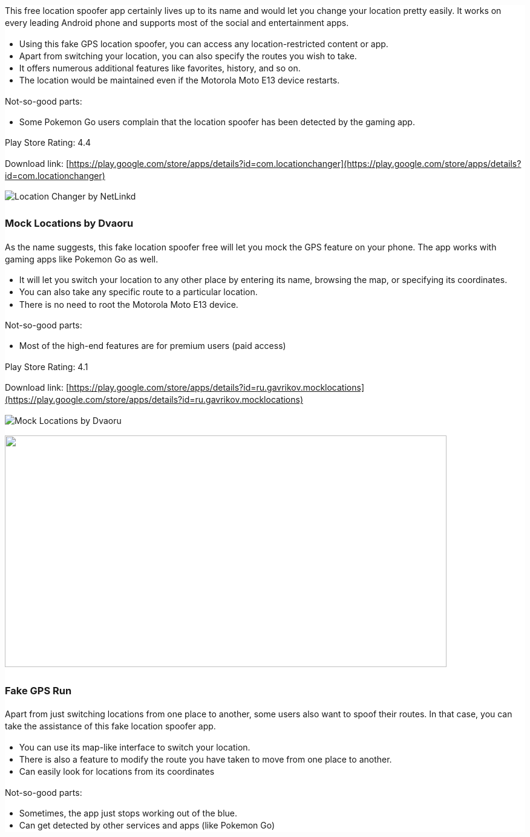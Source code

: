 This free location spoofer app certainly lives up to its name and would let you change your location pretty easily. It works on every leading Android phone and supports most of the social and entertainment apps.

- Using this fake GPS location spoofer, you can access any location-restricted content or app.
- Apart from switching your location, you can also specify the routes you wish to take.
- It offers numerous additional features like favorites, history, and so on.
- The location would be maintained even if the Motorola Moto E13 device restarts.

Not-so-good parts:

- Some Pokemon Go users complain that the location spoofer has been detected by the gaming app.

Play Store Rating: 4.4

Download link: [https://play.google.com/store/apps/details?id=com.locationchanger](https://play.google.com/store/apps/details?id=com.locationchanger)

![Location Changer by NetLinkd](https://images.wondershare.com/drfone/article/2019/09/best-location-spoofers-android-8.jpg)

### Mock Locations by Dvaoru

As the name suggests, this fake location spoofer free will let you mock the GPS feature on your phone. The app works with gaming apps like Pokemon Go as well.

- It will let you switch your location to any other place by entering its name, browsing the map, or specifying its coordinates.
- You can also take any specific route to a particular location.
- There is no need to root the Motorola Moto E13 device.

Not-so-good parts:

- Most of the high-end features are for premium users (paid access)

Play Store Rating: 4.1

Download link: [https://play.google.com/store/apps/details?id=ru.gavrikov.mocklocations](https://play.google.com/store/apps/details?id=ru.gavrikov.mocklocations)

![Mock Locations by Dvaoru](https://images.wondershare.com/drfone/article/2019/09/best-location-spoofers-android-9.jpg)


<a href="https://ship7com.pxf.io/c/5597632/1509856/17634" target="_top" id="1509856"><img src="//a.impactradius-go.com/display-ad/17634-1509856" border="0" alt="" width="730" height="383"/></a>

### Fake GPS Run

Apart from just switching locations from one place to another, some users also want to spoof their routes. In that case, you can take the assistance of this fake location spoofer app.

- You can use its map-like interface to switch your location.
- There is also a feature to modify the route you have taken to move from one place to another.
- Can easily look for locations from its coordinates

Not-so-good parts:

- Sometimes, the app just stops working out of the blue.
- Can get detected by other services and apps (like Pokemon Go)
